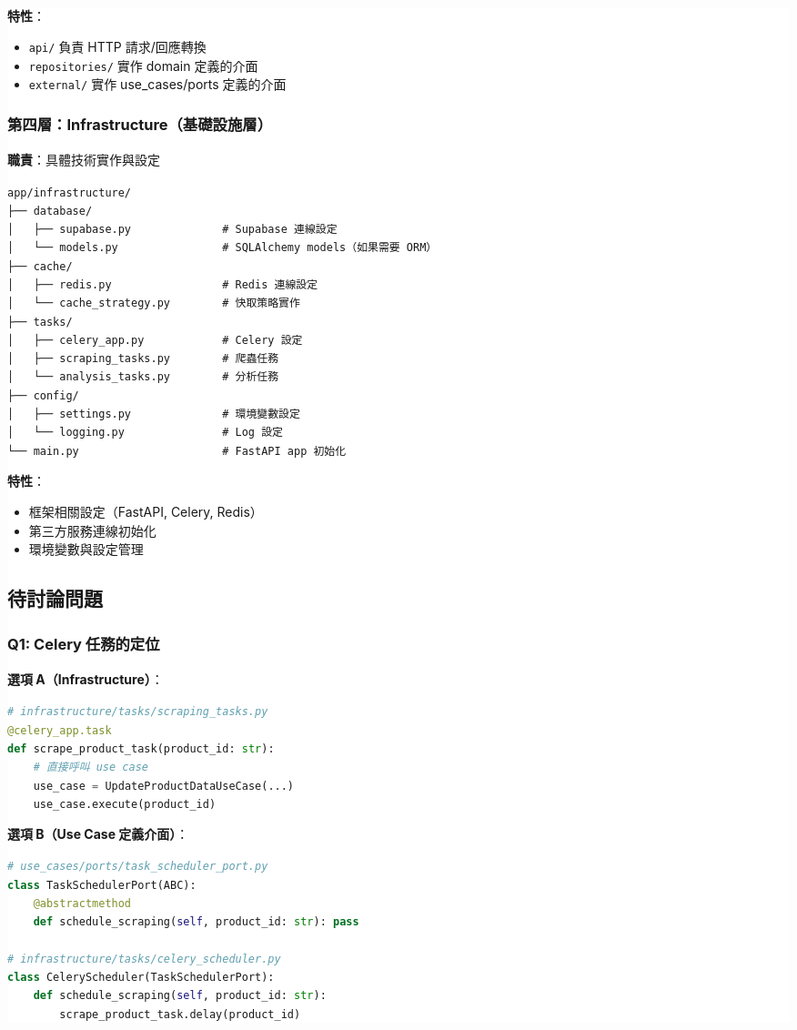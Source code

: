 **特性**：

- `api/` 負責 HTTP 請求/回應轉換
- `repositories/` 實作 domain 定義的介面
- `external/` 實作 use_cases/ports 定義的介面

### 第四層：Infrastructure（基礎設施層）

**職責**：具體技術實作與設定

```text
app/infrastructure/
├── database/
│   ├── supabase.py              # Supabase 連線設定
│   └── models.py                # SQLAlchemy models（如果需要 ORM）
├── cache/
│   ├── redis.py                 # Redis 連線設定
│   └── cache_strategy.py        # 快取策略實作
├── tasks/
│   ├── celery_app.py            # Celery 設定
│   ├── scraping_tasks.py        # 爬蟲任務
│   └── analysis_tasks.py        # 分析任務
├── config/
│   ├── settings.py              # 環境變數設定
│   └── logging.py               # Log 設定
└── main.py                      # FastAPI app 初始化
```

**特性**：

- 框架相關設定（FastAPI, Celery, Redis）
- 第三方服務連線初始化
- 環境變數與設定管理

## 待討論問題

### Q1: Celery 任務的定位

**選項 A（Infrastructure）**：

```python
# infrastructure/tasks/scraping_tasks.py
@celery_app.task
def scrape_product_task(product_id: str):
    # 直接呼叫 use case
    use_case = UpdateProductDataUseCase(...)
    use_case.execute(product_id)
```

**選項 B（Use Case 定義介面）**：

```python
# use_cases/ports/task_scheduler_port.py
class TaskSchedulerPort(ABC):
    @abstractmethod
    def schedule_scraping(self, product_id: str): pass

# infrastructure/tasks/celery_scheduler.py
class CeleryScheduler(TaskSchedulerPort):
    def schedule_scraping(self, product_id: str):
        scrape_product_task.delay(product_id)
```
